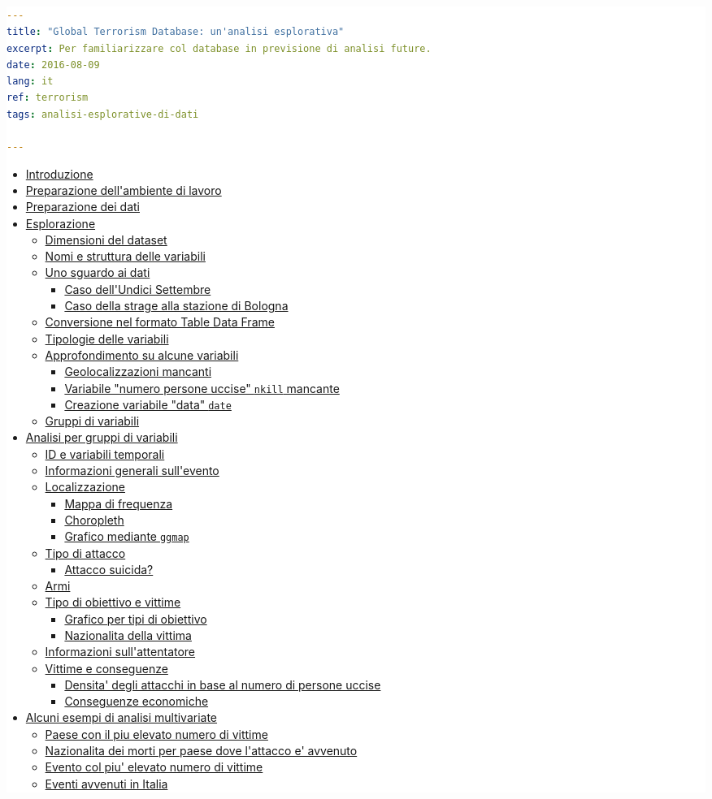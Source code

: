 ```yaml
---
title: "Global Terrorism Database: un'analisi esplorativa"
excerpt: Per familiarizzare col database in previsione di analisi future.
date: 2016-08-09
lang: it
ref: terrorism
tags: analisi-esplorative-di-dati
    
---
```


-   [Introduzione](#introduzione)
-   [Preparazione dell'ambiente di lavoro](#preparazione-dellambiente-di-lavoro)
-   [Preparazione dei dati](#preparazione-dei-dati)
-   [Esplorazione](#esplorazione)
    -   [Dimensioni del dataset](#dimensioni-del-dataset)
    -   [Nomi e struttura delle variabili](#nomi-e-struttura-delle-variabili)
    -   [Uno sguardo ai dati](#uno-sguardo-ai-dati)
        -   [Caso dell'Undici Settembre](#caso-dellundici-settembre)
        -   [Caso della strage alla stazione di Bologna](#caso-della-strage-alla-stazione-di-bologna)
    -   [Conversione nel formato Table Data Frame](#conversione-nel-formato-table-data-frame)
    -   [Tipologie delle variabili](#tipologie-delle-variabili)
    -   [Approfondimento su alcune variabili](#approfondimento-su-alcune-variabili)
        -   [Geolocalizzazioni mancanti](#geolocalizzazioni-mancanti)
        -   [Variabile "numero persone uccise" `nkill` mancante](#variabile-numero-persone-uccise-nkill-mancante)
        -   [Creazione variabile "data" `date`](#creazione-variabile-data-date)
    -   [Gruppi di variabili](#gruppi-di-variabili)
-   [Analisi per gruppi di variabili](#analisi-per-gruppi-di-variabili)
    -   [ID e variabili temporali](#id-e-variabili-temporali)
    -   [Informazioni generali sull'evento](#informazioni-generali-sullevento)
    -   [Localizzazione](#localizzazione)
        -   [Mappa di frequenza](#mappa-di-frequenza)
        -   [Choropleth](#choropleth)
        -   [Grafico mediante `ggmap`](#grafico-mediante-ggmap)
    -   [Tipo di attacco](#tipo-di-attacco)
        -   [Attacco suicida?](#attacco-suicida)
    -   [Armi](#armi)
    -   [Tipo di obiettivo e vittime](#tipo-di-obiettivo-e-vittime)
        -   [Grafico per tipi di obiettivo](#grafico-per-tipi-di-obiettivo)
        -   [Nazionalita della vittima](#nazionalita-della-vittima)
    -   [Informazioni sull'attentatore](#informazioni-sullattentatore)
    -   [Vittime e conseguenze](#vittime-e-conseguenze)
        -   [Densita' degli attacchi in base al numero di persone uccise](#densita-degli-attacchi-in-base-al-numero-di-persone-uccise)
        -   [Conseguenze economiche](#conseguenze-economiche)
-   [Alcuni esempi di analisi multivariate](#alcuni-esempi-di-analisi-multivariate)
    -   [Paese con il piu elevato numero di vittime](#paese-con-il-piu-elevato-numero-di-vittime)
    -   [Nazionalita dei morti per paese dove l'attacco e' avvenuto](#nazionalita-dei-morti-per-paese-dove-lattacco-e-avvenuto)
    -   [Evento col piu' elevato numero di vittime](#evento-col-piu-elevato-numero-di-vittime)
    -   [Eventi avvenuti in Italia](#eventi-avvenuti-in-italia)
